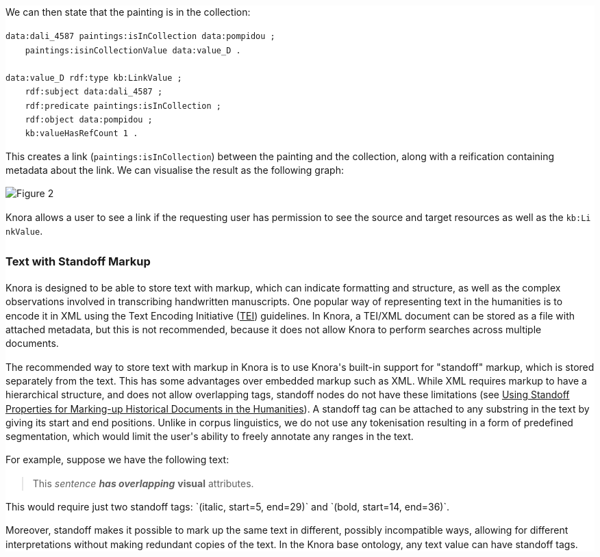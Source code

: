 We can then state that the painting is in the collection:

```
data:dali_4587 paintings:isInCollection data:pompidou ;
    paintings:isinCollectionValue data:value_D .

data:value_D rdf:type kb:LinkValue ;
    rdf:subject data:dali_4587 ;
    rdf:predicate paintings:isInCollection ;
    rdf:object data:pompidou ;
    kb:valueHasRefCount 1 .
```

This creates a link (`paintings:isInCollection`) between the painting
and the collection, along with a reification containing metadata about
the link. We can visualise the result as the following graph:

![Figure 2](knora-base-fig2.dot.png "Figure 2")

Knora allows a user to see a link if the requesting user
has permission to see the source and target resources as well as the
`kb:LinkValue`.

### Text with Standoff Markup

Knora is designed to be able to store text with markup, which can
indicate formatting and structure, as well as the complex observations
involved in transcribing handwritten manuscripts. One popular way of
representing text in the humanities is to encode it in XML using the
Text Encoding Initiative
([TEI](http://www.tei-c.org/release/doc/tei-p5-doc/en/html/index.html))
guidelines. In Knora, a TEI/XML document can be stored as a file
with attached metadata, but this is not recommended, because it does not
allow Knora to perform searches across multiple documents.

The recommended way to store text with markup in Knora is to use
Knora's built-in support for "standoff" markup, which is stored
separately from the text. This has some advantages over embedded markup
such as XML. While XML requires markup to have a hierarchical
structure, and does not allow overlapping tags, standoff nodes do not
have these limitations (see [Using Standoff Properties for Marking-up Historical Documents in the Humanities](http://ecdosis.net/papers/schmidt.d.2016.pdf)). A standoff tag can be attached to any substring in the text by giving its start and end positions. Unlike in corpus linguistics, we
do not use any tokenisation resulting in a form of predefined segmentation, which would limit the user's ability to freely annotate any ranges in the text.

For example, suppose we have the following text:

<blockquote>This <i>sentence <strong>has overlapping</strong></i> <strong>visual</strong> attributes.</blockquote>
This would require just two standoff tags: `(italic, start=5, end=29)`
and `(bold, start=14, end=36)`.

Moreover, standoff makes it possible to mark up the same text in
different, possibly incompatible ways, allowing for different
interpretations without making redundant copies of the text. In the
Knora base ontology, any text value can have standoff tags.

